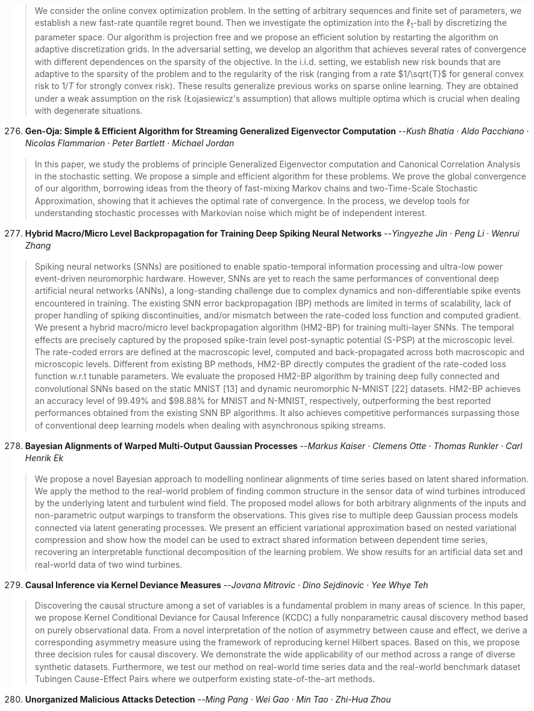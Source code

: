 > We consider the online convex optimization problem. In the setting of arbitrary sequences and finite set of parameters, we establish a new fast-rate  quantile regret bound. Then we investigate the optimization into the $\ell_1$-ball by discretizing the parameter space. Our algorithm is projection free and we propose an efficient solution by restarting the algorithm on adaptive discretization grids. In the adversarial setting, we develop an algorithm that achieves several rates of convergence with different dependences on the sparsity of the objective. In the i.i.d. setting, we establish new risk bounds that are adaptive to the sparsity of the problem and to the regularity of the risk (ranging from a rate $1/\sqrt{T}$ for general convex risk to $1/T$ for strongly convex risk). These results generalize previous works on sparse online learning. They are obtained under a weak assumption on the risk (Łojasiewicz's assumption) that allows multiple optima which is crucial when dealing with degenerate situations.
276. **Gen-Oja: Simple & Efficient Algorithm for Streaming Generalized Eigenvector Computation** --*Kush Bhatia &middot; Aldo Pacchiano &middot; Nicolas Flammarion &middot; Peter Bartlett &middot; Michael Jordan*
 > In this paper, we study the problems of principle Generalized Eigenvector computation and Canonical Correlation Analysis in the stochastic setting. We propose a simple and efficient algorithm for these problems. We prove the global convergence of our algorithm, borrowing ideas from the theory of fast-mixing Markov chains and two-Time-Scale Stochastic Approximation, showing that it achieves the optimal rate of convergence. In the process, we develop tools for understanding stochastic processes with Markovian noise which might be of independent interest.
277. **Hybrid Macro/Micro Level Backpropagation for Training Deep Spiking Neural Networks** --*Yingyezhe Jin &middot; Peng Li &middot; Wenrui Zhang*
 > Spiking neural networks (SNNs) are positioned to enable spatio-temporal information processing and ultra-low power event-driven neuromorphic hardware. However,  SNNs are yet to reach the same performances of conventional deep artificial neural networks (ANNs), a long-standing challenge due to complex dynamics and non-differentiable spike events encountered in training. The existing SNN error backpropagation (BP) methods are limited in terms of scalability, lack of proper handling of spiking discontinuities, and/or mismatch between the rate-coded loss function and computed gradient. We present a hybrid macro/micro level backpropagation algorithm (HM2-BP) for training multi-layer SNNs. The temporal effects are precisely captured by the proposed spike-train level post-synaptic potential (S-PSP) at the microscopic level.  The rate-coded errors are defined at the macroscopic level,  computed and back-propagated across both macroscopic and microscopic levels.  Different from existing BP methods, HM2-BP directly computes the gradient of the rate-coded loss function w.r.t tunable parameters. We evaluate the proposed HM2-BP algorithm by training deep fully connected and convolutional SNNs based on  the static MNIST [13] and dynamic neuromorphic N-MNIST [22] datasets. HM2-BP achieves an accuracy level of 99.49% and $98.88% for MNIST and N-MNIST, respectively, outperforming the best reported performances obtained from the existing SNN BP algorithms. It also achieves competitive performances surpassing those of conventional deep learning models when dealing with asynchronous spiking streams.
278. **Bayesian Alignments of Warped Multi-Output Gaussian Processes** --*Markus Kaiser &middot; Clemens Otte &middot; Thomas Runkler &middot; Carl Henrik Ek*
 > We propose a novel Bayesian approach to modelling nonlinear alignments of time series based on latent shared information. We apply the method to the real-world problem of finding common structure in the sensor data of wind turbines introduced by the underlying latent and turbulent wind field. The proposed model allows for both arbitrary alignments of the inputs and non-parametric output warpings to transform the observations. This gives rise to multiple deep Gaussian process models connected via latent generating processes. We present an efficient variational approximation based on nested variational compression and show how the model can be used to extract shared information between dependent time series, recovering an interpretable functional decomposition of the learning problem. We show results for an artificial data set and real-world data of two wind turbines.
279. **Causal Inference via Kernel Deviance Measures** --*Jovana Mitrovic &middot; Dino Sejdinovic &middot; Yee Whye Teh*
 > Discovering the causal structure among a set of variables is a fundamental problem in many areas of science. In this paper, we propose Kernel Conditional Deviance for Causal Inference (KCDC) a fully nonparametric causal discovery method based on purely observational data. From a novel interpretation of the notion of asymmetry between cause and effect, we derive a corresponding asymmetry measure using the framework of reproducing kernel Hilbert spaces. Based on this, we propose three decision rules for causal discovery. We demonstrate the wide applicability of our method across a range of diverse synthetic datasets. Furthermore, we test our method on real-world time series data and the real-world benchmark dataset Tubingen Cause-Effect Pairs where we outperform existing state-of-the-art methods.
280. **Unorganized Malicious Attacks Detection** --*Ming Pang &middot; Wei Gao &middot; Min Tao &middot; Zhi-Hua Zhou*